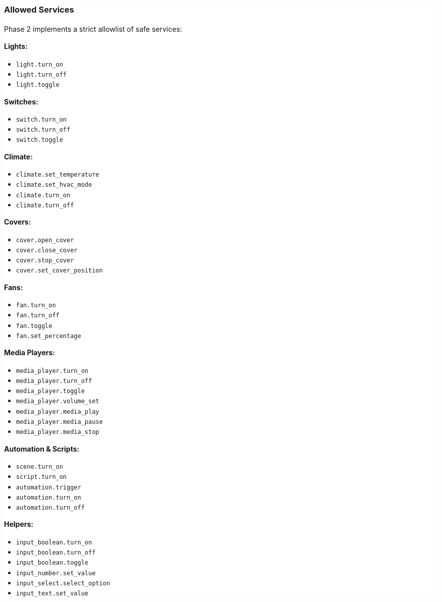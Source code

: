 ### Allowed Services

Phase 2 implements a strict allowlist of safe services:

**Lights:**
- `light.turn_on`
- `light.turn_off`
- `light.toggle`

**Switches:**
- `switch.turn_on`
- `switch.turn_off`
- `switch.toggle`

**Climate:**
- `climate.set_temperature`
- `climate.set_hvac_mode`
- `climate.turn_on`
- `climate.turn_off`

**Covers:**
- `cover.open_cover`
- `cover.close_cover`
- `cover.stop_cover`
- `cover.set_cover_position`

**Fans:**
- `fan.turn_on`
- `fan.turn_off`
- `fan.toggle`
- `fan.set_percentage`

**Media Players:**
- `media_player.turn_on`
- `media_player.turn_off`
- `media_player.toggle`
- `media_player.volume_set`
- `media_player.media_play`
- `media_player.media_pause`
- `media_player.media_stop`

**Automation & Scripts:**
- `scene.turn_on`
- `script.turn_on`
- `automation.trigger`
- `automation.turn_on`
- `automation.turn_off`

**Helpers:**
- `input_boolean.turn_on`
- `input_boolean.turn_off`
- `input_boolean.toggle`
- `input_number.set_value`
- `input_select.select_option`
- `input_text.set_value`

